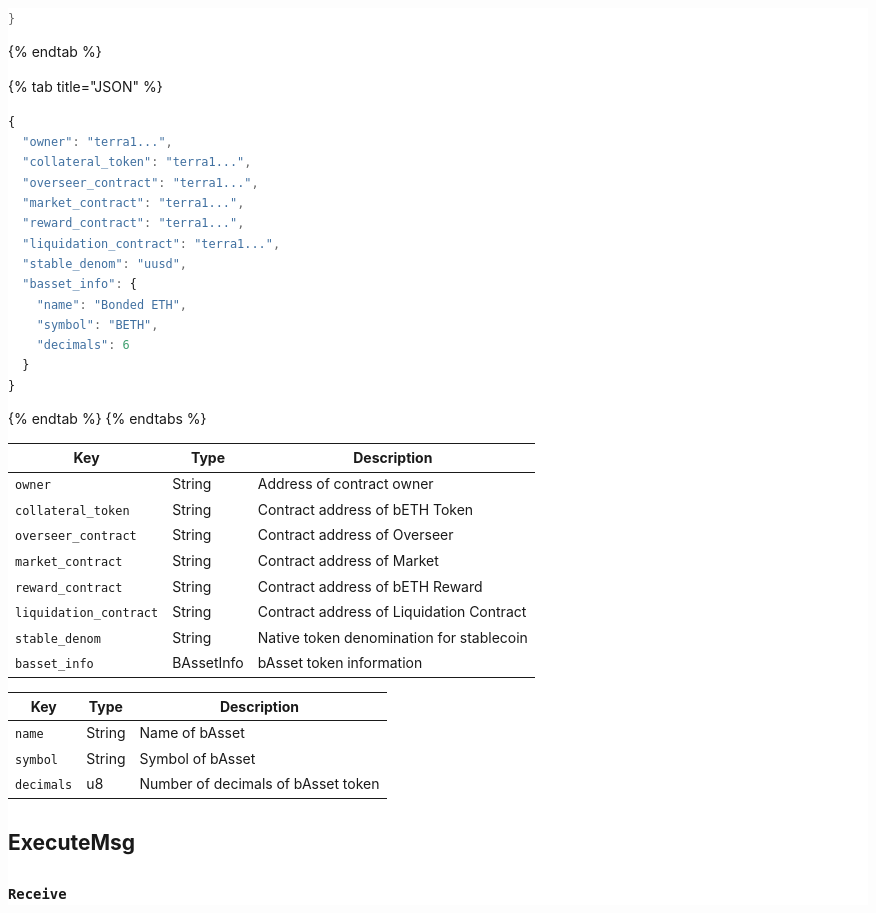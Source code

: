 ```rust
}
```
{% endtab %}

{% tab title="JSON" %}
```javascript
{
  "owner": "terra1...", 
  "collateral_token": "terra1...",
  "overseer_contract": "terra1...",
  "market_contract": "terra1...",
  "reward_contract": "terra1...",
  "liquidation_contract": "terra1...", 
  "stable_denom": "uusd", 
  "basset_info": {
    "name": "Bonded ETH", 
    "symbol": "BETH", 
    "decimals": 6 
  }
}
```
{% endtab %}
{% endtabs %}

| Key                    | Type       | Description                              |
| ---------------------- | ---------- | ---------------------------------------- |
| `owner`                | String     | Address of contract owner                |
| `collateral_token`     | String     | Contract address of bETH Token           |
| `overseer_contract`    | String     | Contract address of Overseer             |
| `market_contract`      | String     | Contract address of Market               |
| `reward_contract`      | String     | Contract address of bETH Reward          |
| `liquidation_contract` | String     | Contract address of Liquidation Contract |
| `stable_denom`         | String     | Native token denomination for stablecoin |
| `basset_info`          | BAssetInfo | bAsset token information                 |

| Key        | Type   | Description                        |
| ---------- | ------ | ---------------------------------- |
| `name`     | String | Name of bAsset                     |
| `symbol`   | String | Symbol of bAsset                   |
| `decimals` | u8     | Number of decimals of bAsset token |

## ExecuteMsg

### `Receive`
